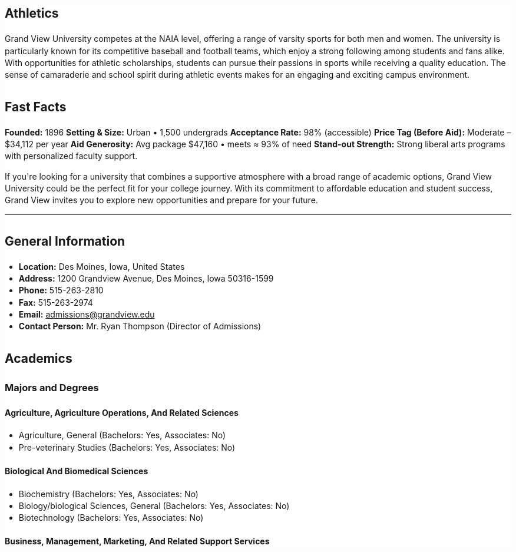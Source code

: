 ## Athletics
Grand View University competes at the NAIA level, offering a range of varsity sports for both men and women. The university is particularly known for its competitive baseball and football teams, which enjoy a strong following among students and fans alike. With opportunities for athletic scholarships, students can pursue their passions in sports while receiving a quality education. The sense of camaraderie and school spirit during athletic events makes for an engaging and exciting campus environment.

## Fast Facts
**Founded:** 1896
**Setting & Size:** Urban • 1,500 undergrads
**Acceptance Rate:** 98% (accessible)
**Price Tag (Before Aid):** Moderate – $34,112 per year
**Aid Generosity:** Avg package $47,160 • meets ≈ 93% of need
**Stand-out Strength:** Strong liberal arts programs with personalized faculty support.

If you're looking for a university that combines a supportive atmosphere with a broad range of academic options, Grand View University could be the perfect fit for your college journey. With its commitment to affordable education and student success, Grand View invites you to explore new opportunities and prepare for your future.

---

## General Information

- **Location:** Des Moines, Iowa, United States
- **Address:** 1200 Grandview Avenue, Des Moines, Iowa 50316-1599
- **Phone:** 515-263-2810
- **Fax:** 515-263-2974
- **Email:** admissions@grandview.edu
- **Contact Person:** Mr. Ryan Thompson (Director of Admissions)

## Academics

### Majors and Degrees

#### Agriculture, Agriculture Operations, And Related Sciences

- Agriculture, General (Bachelors: Yes, Associates: No)
- Pre-veterinary Studies (Bachelors: Yes, Associates: No)

#### Biological And Biomedical Sciences

- Biochemistry (Bachelors: Yes, Associates: No)
- Biology/biological Sciences, General (Bachelors: Yes, Associates: No)
- Biotechnology (Bachelors: Yes, Associates: No)

#### Business, Management, Marketing, And Related Support Services
